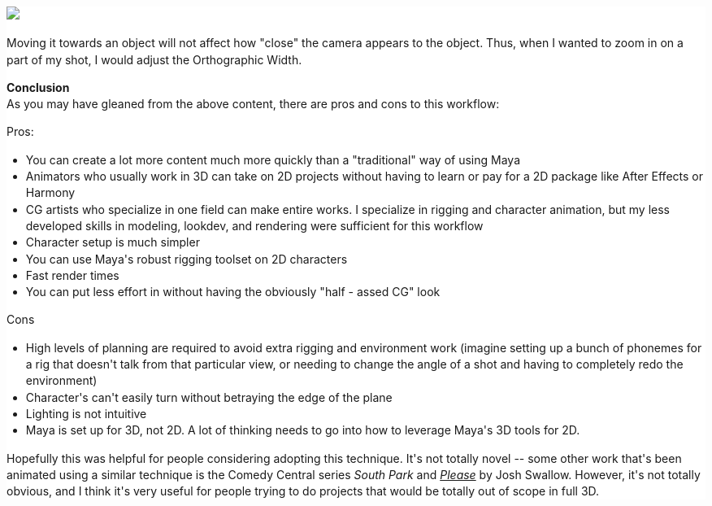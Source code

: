 ![](images/camera-node.png)

Moving it towards an object will not affect how "close" the camera appears to the object. Thus, when I wanted to zoom in on a part of my shot, I would adjust the Orthographic Width.

**Conclusion**  
As you may have gleaned from the above content, there are pros and cons to this workflow:

Pros:

- You can create a lot more content much more quickly than a "traditional" way of using Maya
- Animators who usually work in 3D can take on 2D projects without having to learn or pay for a 2D package like After Effects or Harmony
- CG artists who specialize in one field can make entire works. I specialize in rigging and character animation, but my less developed skills in modeling, lookdev, and rendering were sufficient for this workflow
- Character setup is much simpler
- You can use Maya's robust rigging toolset on 2D characters
- Fast render times
- You can put less effort in without having the obviously "half - assed CG" look

Cons

- High levels of planning are required to avoid extra rigging and environment work (imagine setting up a bunch of phonemes for a rig that doesn't talk from that particular view, or needing to change the angle of a shot and having to completely redo the environment)
- Character's can't easily turn without betraying the edge of the plane
- Lighting is not intuitive
- Maya is set up for 3D, not 2D. A lot of thinking needs to go into how to leverage Maya's 3D tools for 2D.

Hopefully this was helpful for people considering adopting this technique. It's not totally novel -- some other work that's been animated using a similar technique is the Comedy Central series _South Park_ and [_Please_](https://www.shortoftheweek.com/2017/04/24/please/) by Josh Swallow. However, it's not totally obvious, and I think it's very useful for people trying to do projects that would be totally out of scope in full 3D.
